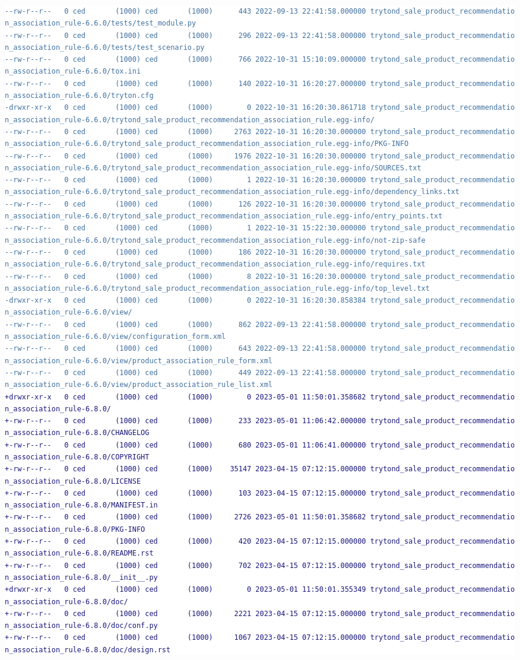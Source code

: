 ```diff
--rw-r--r--   0 ced       (1000) ced       (1000)      443 2022-09-13 22:41:58.000000 trytond_sale_product_recommendation_association_rule-6.6.0/tests/test_module.py
--rw-r--r--   0 ced       (1000) ced       (1000)      296 2022-09-13 22:41:58.000000 trytond_sale_product_recommendation_association_rule-6.6.0/tests/test_scenario.py
--rw-r--r--   0 ced       (1000) ced       (1000)      766 2022-10-31 15:10:09.000000 trytond_sale_product_recommendation_association_rule-6.6.0/tox.ini
--rw-r--r--   0 ced       (1000) ced       (1000)      140 2022-10-31 16:20:27.000000 trytond_sale_product_recommendation_association_rule-6.6.0/tryton.cfg
-drwxr-xr-x   0 ced       (1000) ced       (1000)        0 2022-10-31 16:20:30.861718 trytond_sale_product_recommendation_association_rule-6.6.0/trytond_sale_product_recommendation_association_rule.egg-info/
--rw-r--r--   0 ced       (1000) ced       (1000)     2763 2022-10-31 16:20:30.000000 trytond_sale_product_recommendation_association_rule-6.6.0/trytond_sale_product_recommendation_association_rule.egg-info/PKG-INFO
--rw-r--r--   0 ced       (1000) ced       (1000)     1976 2022-10-31 16:20:30.000000 trytond_sale_product_recommendation_association_rule-6.6.0/trytond_sale_product_recommendation_association_rule.egg-info/SOURCES.txt
--rw-r--r--   0 ced       (1000) ced       (1000)        1 2022-10-31 16:20:30.000000 trytond_sale_product_recommendation_association_rule-6.6.0/trytond_sale_product_recommendation_association_rule.egg-info/dependency_links.txt
--rw-r--r--   0 ced       (1000) ced       (1000)      126 2022-10-31 16:20:30.000000 trytond_sale_product_recommendation_association_rule-6.6.0/trytond_sale_product_recommendation_association_rule.egg-info/entry_points.txt
--rw-r--r--   0 ced       (1000) ced       (1000)        1 2022-10-31 15:22:30.000000 trytond_sale_product_recommendation_association_rule-6.6.0/trytond_sale_product_recommendation_association_rule.egg-info/not-zip-safe
--rw-r--r--   0 ced       (1000) ced       (1000)      186 2022-10-31 16:20:30.000000 trytond_sale_product_recommendation_association_rule-6.6.0/trytond_sale_product_recommendation_association_rule.egg-info/requires.txt
--rw-r--r--   0 ced       (1000) ced       (1000)        8 2022-10-31 16:20:30.000000 trytond_sale_product_recommendation_association_rule-6.6.0/trytond_sale_product_recommendation_association_rule.egg-info/top_level.txt
-drwxr-xr-x   0 ced       (1000) ced       (1000)        0 2022-10-31 16:20:30.858384 trytond_sale_product_recommendation_association_rule-6.6.0/view/
--rw-r--r--   0 ced       (1000) ced       (1000)      862 2022-09-13 22:41:58.000000 trytond_sale_product_recommendation_association_rule-6.6.0/view/configuration_form.xml
--rw-r--r--   0 ced       (1000) ced       (1000)      643 2022-09-13 22:41:58.000000 trytond_sale_product_recommendation_association_rule-6.6.0/view/product_association_rule_form.xml
--rw-r--r--   0 ced       (1000) ced       (1000)      449 2022-09-13 22:41:58.000000 trytond_sale_product_recommendation_association_rule-6.6.0/view/product_association_rule_list.xml
+drwxr-xr-x   0 ced       (1000) ced       (1000)        0 2023-05-01 11:50:01.358682 trytond_sale_product_recommendation_association_rule-6.8.0/
+-rw-r--r--   0 ced       (1000) ced       (1000)      233 2023-05-01 11:06:42.000000 trytond_sale_product_recommendation_association_rule-6.8.0/CHANGELOG
+-rw-r--r--   0 ced       (1000) ced       (1000)      680 2023-05-01 11:06:41.000000 trytond_sale_product_recommendation_association_rule-6.8.0/COPYRIGHT
+-rw-r--r--   0 ced       (1000) ced       (1000)    35147 2023-04-15 07:12:15.000000 trytond_sale_product_recommendation_association_rule-6.8.0/LICENSE
+-rw-r--r--   0 ced       (1000) ced       (1000)      103 2023-04-15 07:12:15.000000 trytond_sale_product_recommendation_association_rule-6.8.0/MANIFEST.in
+-rw-r--r--   0 ced       (1000) ced       (1000)     2726 2023-05-01 11:50:01.358682 trytond_sale_product_recommendation_association_rule-6.8.0/PKG-INFO
+-rw-r--r--   0 ced       (1000) ced       (1000)      420 2023-04-15 07:12:15.000000 trytond_sale_product_recommendation_association_rule-6.8.0/README.rst
+-rw-r--r--   0 ced       (1000) ced       (1000)      702 2023-04-15 07:12:15.000000 trytond_sale_product_recommendation_association_rule-6.8.0/__init__.py
+drwxr-xr-x   0 ced       (1000) ced       (1000)        0 2023-05-01 11:50:01.355349 trytond_sale_product_recommendation_association_rule-6.8.0/doc/
+-rw-r--r--   0 ced       (1000) ced       (1000)     2221 2023-04-15 07:12:15.000000 trytond_sale_product_recommendation_association_rule-6.8.0/doc/conf.py
+-rw-r--r--   0 ced       (1000) ced       (1000)     1067 2023-04-15 07:12:15.000000 trytond_sale_product_recommendation_association_rule-6.8.0/doc/design.rst
```